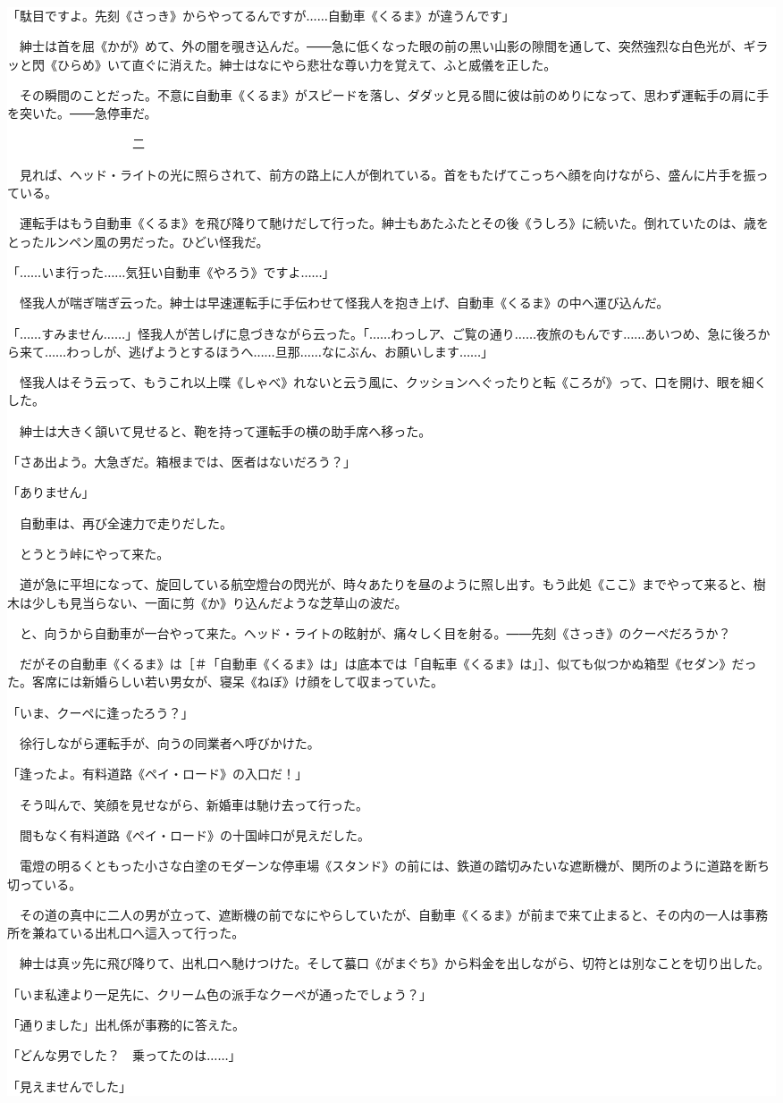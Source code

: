 「駄目ですよ。先刻《さっき》からやってるんですが……自動車《くるま》が違うんです」

　紳士は首を屈《かが》めて、外の闇を覗き込んだ。――急に低くなった眼の前の黒い山影の隙間を通して、突然強烈な白色光が、ギラッと閃《ひらめ》いて直ぐに消えた。紳士はなにやら悲壮な尊い力を覚えて、ふと威儀を正した。

　その瞬間のことだった。不意に自動車《くるま》がスピードを落し、ダダッと見る間に彼は前のめりになって、思わず運転手の肩に手を突いた。――急停車だ。



　　　　　　　　　　二



　見れば、ヘッド・ライトの光に照らされて、前方の路上に人が倒れている。首をもたげてこっちへ顔を向けながら、盛んに片手を振っている。

　運転手はもう自動車《くるま》を飛び降りて馳けだして行った。紳士もあたふたとその後《うしろ》に続いた。倒れていたのは、歳をとったルンペン風の男だった。ひどい怪我だ。

「……いま行った……気狂い自動車《やろう》ですよ……」

　怪我人が喘ぎ喘ぎ云った。紳士は早速運転手に手伝わせて怪我人を抱き上げ、自動車《くるま》の中へ運び込んだ。

「……すみません……」怪我人が苦しげに息づきながら云った。「……わっしア、ご覧の通り……夜旅のもんです……あいつめ、急に後ろから来て……わっしが、逃げようとするほうへ……旦那……なにぶん、お願いします……」

　怪我人はそう云って、もうこれ以上喋《しゃべ》れないと云う風に、クッションへぐったりと転《ころが》って、口を開け、眼を細くした。

　紳士は大きく頷いて見せると、鞄を持って運転手の横の助手席へ移った。

「さあ出よう。大急ぎだ。箱根までは、医者はないだろう？」

「ありません」

　自動車は、再び全速力で走りだした。

　とうとう峠にやって来た。

　道が急に平坦になって、旋回している航空燈台の閃光が、時々あたりを昼のように照し出す。もう此処《ここ》までやって来ると、樹木は少しも見当らない、一面に剪《か》り込んだような芝草山の波だ。

　と、向うから自動車が一台やって来た。ヘッド・ライトの眩射が、痛々しく目を射る。――先刻《さっき》のクーペだろうか？

　だがその自動車《くるま》は［＃「自動車《くるま》は」は底本では「自転車《くるま》は」］、似ても似つかぬ箱型《セダン》だった。客席には新婚らしい若い男女が、寝呆《ねぼ》け顔をして収まっていた。

「いま、クーペに逢ったろう？」

　徐行しながら運転手が、向うの同業者へ呼びかけた。

「逢ったよ。有料道路《ペイ・ロード》の入口だ！」

　そう叫んで、笑顔を見せながら、新婚車は馳け去って行った。

　間もなく有料道路《ペイ・ロード》の十国峠口が見えだした。

　電燈の明るくともった小さな白塗のモダーンな停車場《スタンド》の前には、鉄道の踏切みたいな遮断機が、関所のように道路を断ち切っている。

　その道の真中に二人の男が立って、遮断機の前でなにやらしていたが、自動車《くるま》が前まで来て止まると、その内の一人は事務所を兼ねている出札口へ這入って行った。

　紳士は真ッ先に飛び降りて、出札口へ馳けつけた。そして蟇口《がまぐち》から料金を出しながら、切符とは別なことを切り出した。

「いま私達より一足先に、クリーム色の派手なクーペが通ったでしょう？」

「通りました」出札係が事務的に答えた。

「どんな男でした？　乗ってたのは……」

「見えませんでした」

